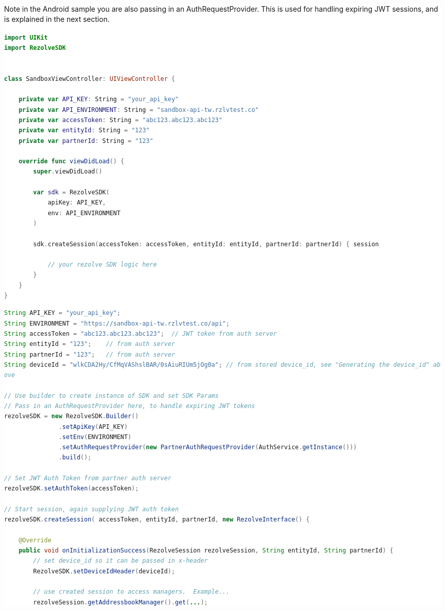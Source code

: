 Note in the Android sample you are also passing in an AuthRequestProvider. This is used for handling expiring JWT sessions, and is explained in the next section.


```swift
import UIKit
import RezolveSDK


class SandboxViewController: UIViewController {

    private var API_KEY: String = "your_api_key"
    private var API_ENVIRONMENT: String = "sandbox-api-tw.rzlvtest.co"
    private var accessToken: String = "abc123.abc123.abc123"
    private var entityId: String = "123"
    private var partnerId: String = "123"
    
    override func viewDidLoad() {
        super.viewDidLoad()
        
        var sdk = RezolveSDK(
            apiKey: API_KEY,
            env: API_ENVIRONMENT
        )
        
        sdk.createSession(accessToken: accessToken, entityId: entityId, partnerId: partnerId) { session
            
            // your rezolve SDK logic here
        }
    }
}

```
```java
String API_KEY = "your_api_key";
String ENVIRONMENT = "https://sandbox-api-tw.rzlvtest.co/api";
String accessToken = "abc123.abc123.abc123";  // JWT token from auth server
String entityId = "123";	// from auth server
String partnerId = "123";   // from auth server
String deviceId = "wlkCDA2Hy/CfMqVAShslBAR/0sAiuRIUm5jOg0a"; // from stored device_id, see "Generating the device_id" above

// Use builder to create instance of SDK and set SDK Params
// Pass in an AuthRequestProvider here, to handle expiring JWT tokens
rezolveSDK = new RezolveSDK.Builder()
               .setApiKey(API_KEY)
               .setEnv(ENVIRONMENT)
               .setAuthRequestProvider(new PartnerAuthRequestProvider(AuthService.getInstance()))
               .build();

// Set JWT Auth Token from partner auth server
rezolveSDK.setAuthToken(accessToken);

// Start session, again supplying JWT auth token
rezolveSDK.createSession( accessToken, entityId, partnerId, new RezolveInterface() {

	@Override
	public void onInitializationSuccess(RezolveSession rezolveSession, String entityId, String partnerId) {
        // set device_id so it can be passed in x-header
        RezolveSDK.setDeviceIdHeader(deviceId);
    
		// use created session to access managers.  Example...
		rezolveSession.getAddressbookManager().get(...);
```